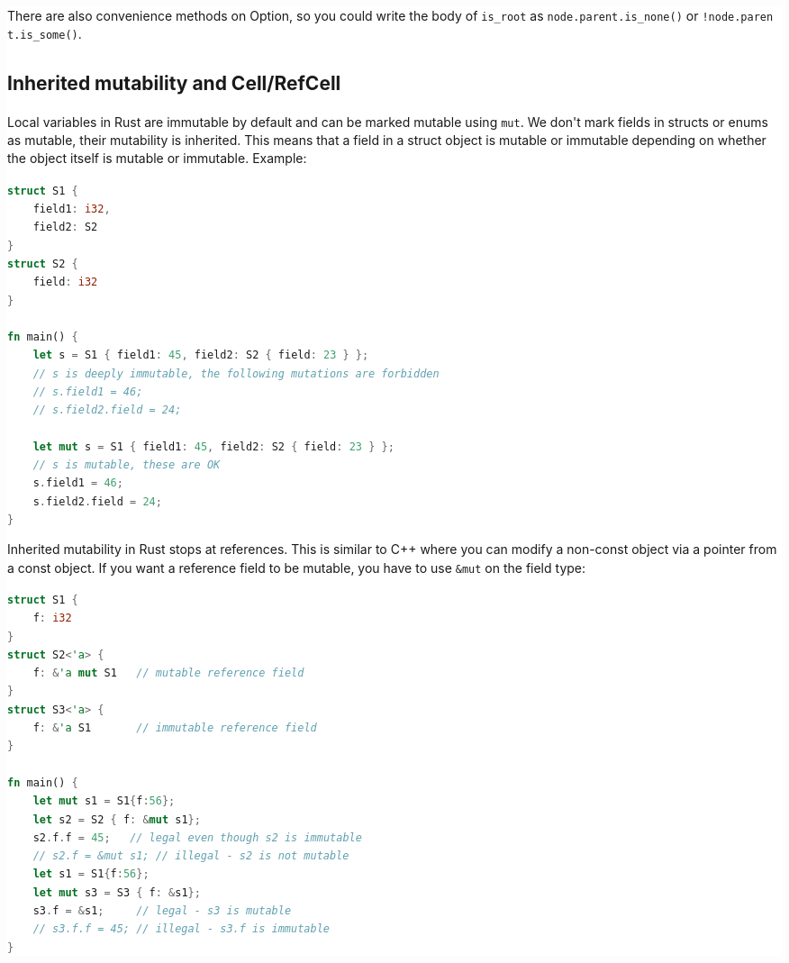 
There are also convenience methods on Option, so you could write the body of
`is_root` as `node.parent.is_none()` or `!node.parent.is_some()`.

## Inherited mutability and Cell/RefCell

Local variables in Rust are immutable by default and can be marked mutable using
`mut`. We don't mark fields in structs or enums as mutable, their mutability is
inherited. This means that a field in a struct object is mutable or immutable
depending on whether the object itself is mutable or immutable. Example:

```rust
struct S1 {
    field1: i32,
    field2: S2
}
struct S2 {
    field: i32
}

fn main() {
    let s = S1 { field1: 45, field2: S2 { field: 23 } };
    // s is deeply immutable, the following mutations are forbidden
    // s.field1 = 46;
    // s.field2.field = 24;

    let mut s = S1 { field1: 45, field2: S2 { field: 23 } };
    // s is mutable, these are OK
    s.field1 = 46;
    s.field2.field = 24;
}
```

Inherited mutability in Rust stops at references. This is similar to C++ where
you can modify a non-const object via a pointer from a const object. If you want
a reference field to be mutable, you have to use `&mut` on the field type:

```rust
struct S1 {
    f: i32
}
struct S2<'a> {
    f: &'a mut S1   // mutable reference field
}
struct S3<'a> {
    f: &'a S1       // immutable reference field
}

fn main() {
    let mut s1 = S1{f:56};
    let s2 = S2 { f: &mut s1};
    s2.f.f = 45;   // legal even though s2 is immutable
    // s2.f = &mut s1; // illegal - s2 is not mutable
    let s1 = S1{f:56};
    let mut s3 = S3 { f: &s1};
    s3.f = &s1;     // legal - s3 is mutable
    // s3.f.f = 45; // illegal - s3.f is immutable
}
```
